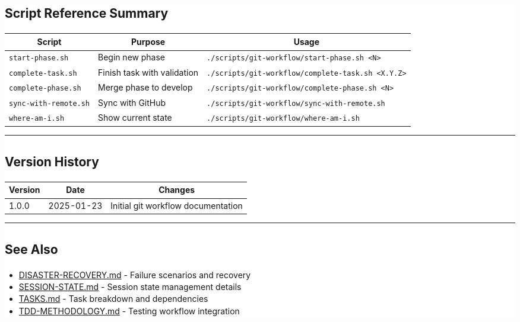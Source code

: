 
## Script Reference Summary

| Script                | Purpose                     | Usage                                             |
| --------------------- | --------------------------- | ------------------------------------------------- |
| `start-phase.sh`      | Begin new phase             | `./scripts/git-workflow/start-phase.sh <N>`       |
| `complete-task.sh`    | Finish task with validation | `./scripts/git-workflow/complete-task.sh <X.Y.Z>` |
| `complete-phase.sh`   | Merge phase to develop      | `./scripts/git-workflow/complete-phase.sh <N>`    |
| `sync-with-remote.sh` | Sync with GitHub            | `./scripts/git-workflow/sync-with-remote.sh`      |
| `where-am-i.sh`       | Show current state          | `./scripts/git-workflow/where-am-i.sh`            |

---

## Version History

| Version | Date       | Changes                            |
| ------- | ---------- | ---------------------------------- |
| 1.0.0   | 2025-01-23 | Initial git workflow documentation |

---

## See Also

- [DISASTER-RECOVERY.md](DISASTER-RECOVERY.md) - Failure scenarios and recovery
- [SESSION-STATE.md](SESSION-STATE.md) - Session state management details
- [TASKS.md](TASKS.md) - Task breakdown and dependencies
- [TDD-METHODOLOGY.md](TDD-METHODOLOGY.md) - Testing workflow integration
